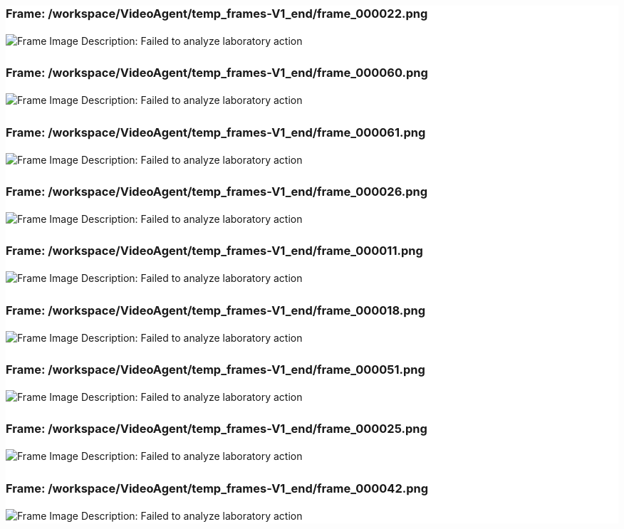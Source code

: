 ### Frame: /workspace/VideoAgent/temp_frames-V1_end/frame_000022.png
![Frame Image](/workspace/VideoAgent/temp_frames-V1_end/frame_000022.png)
Description: Failed to analyze laboratory action

### Frame: /workspace/VideoAgent/temp_frames-V1_end/frame_000060.png
![Frame Image](/workspace/VideoAgent/temp_frames-V1_end/frame_000060.png)
Description: Failed to analyze laboratory action

### Frame: /workspace/VideoAgent/temp_frames-V1_end/frame_000061.png
![Frame Image](/workspace/VideoAgent/temp_frames-V1_end/frame_000061.png)
Description: Failed to analyze laboratory action

### Frame: /workspace/VideoAgent/temp_frames-V1_end/frame_000026.png
![Frame Image](/workspace/VideoAgent/temp_frames-V1_end/frame_000026.png)
Description: Failed to analyze laboratory action

### Frame: /workspace/VideoAgent/temp_frames-V1_end/frame_000011.png
![Frame Image](/workspace/VideoAgent/temp_frames-V1_end/frame_000011.png)
Description: Failed to analyze laboratory action

### Frame: /workspace/VideoAgent/temp_frames-V1_end/frame_000018.png
![Frame Image](/workspace/VideoAgent/temp_frames-V1_end/frame_000018.png)
Description: Failed to analyze laboratory action

### Frame: /workspace/VideoAgent/temp_frames-V1_end/frame_000051.png
![Frame Image](/workspace/VideoAgent/temp_frames-V1_end/frame_000051.png)
Description: Failed to analyze laboratory action

### Frame: /workspace/VideoAgent/temp_frames-V1_end/frame_000025.png
![Frame Image](/workspace/VideoAgent/temp_frames-V1_end/frame_000025.png)
Description: Failed to analyze laboratory action

### Frame: /workspace/VideoAgent/temp_frames-V1_end/frame_000042.png
![Frame Image](/workspace/VideoAgent/temp_frames-V1_end/frame_000042.png)
Description: Failed to analyze laboratory action
